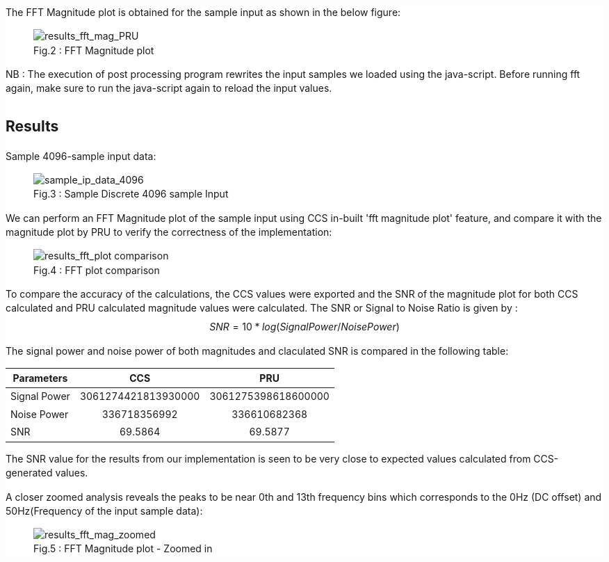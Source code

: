 The FFT Magnitude plot is obtained for the sample input as shown in the below figure:
<figure>
<img src="images/results_fft_mag_PRU.png" alt="results_fft_mag_PRU" width="1000">
<figcaption>Fig.2 : FFT Magnitude plot</figcaption>
</figure>


NB : The execution of post processing program rewrites the input samples we loaded using the java-script. Before running fft again, make sure to run the java-script again to reload the input values.

## Results

Sample 4096-sample input data: 

<figure>
<img src="images/results_sample_ip_4096.png" alt="sample_ip_data_4096" width="1000">
<figcaption>Fig.3 : Sample Discrete 4096 sample Input</figcaption>
</figure>

We can perform an FFT Magnitude plot of the sample input using CCS in-built 'fft magnitude plot' feature, and compare it with the magnitude plot by PRU to verify the correctness of the implementation:

<figure>
<img src="images/results_fft_plot comparison.png" alt="results_fft_plot comparison" width="1000">
<figcaption>Fig.4 : FFT plot comparison </figcaption>
</figure>

To compare the accuracy of the calculations, the CCS values were exported and the SNR of the magnitude plot for both CCS calculated and PRU calculated magnitude values were calculated. The SNR or Signal to Noise Ratio is given by : 
$$ SNR = 10 * log (Signal Power/Noise Power)   $$

The signal power and noise power of both magnitudes and claculated SNR is compared in the following table:

| Parameters     | CCS     | PRU      |
|----------------|:-------:|:-----------:|
| Signal Power   |  3061274421813930000 | 3061275398618600000 |
| Noise Power    |  336718356992        | 336610682368        |
| SNR            | 69.5864 |  69.5877 |

The SNR value for the results from our implementation is seen to be very close to expected values calculated from CCS-generated values.

A closer zoomed analysis reveals the peaks to be near 0th and 13th frequency bins which corresponds to the 0Hz (DC offset) and 50Hz(Frequency of the input sample data):
<figure>
<img src="images/results_fft_mag_zoomed.png" alt="results_fft_mag_zoomed" width="1000">
<figcaption>Fig.5 : FFT Magnitude plot - Zoomed in</figcaption>
</figure>
